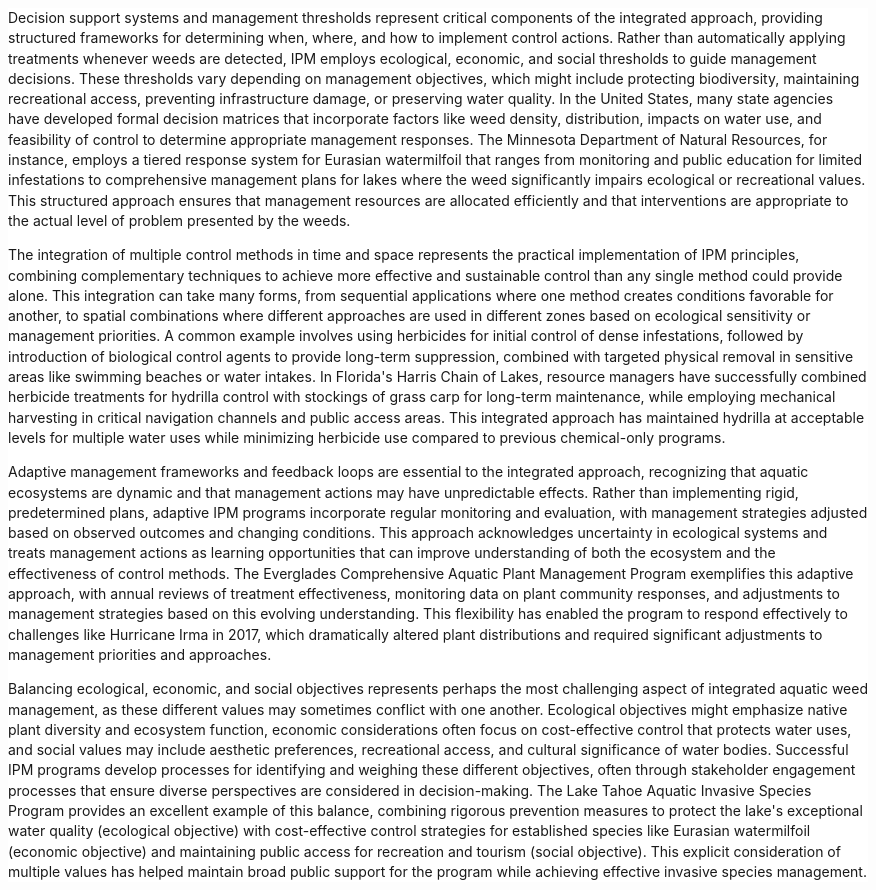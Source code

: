 Decision support systems and management thresholds represent critical components of the integrated approach, providing structured frameworks for determining when, where, and how to implement control actions. Rather than automatically applying treatments whenever weeds are detected, IPM employs ecological, economic, and social thresholds to guide management decisions. These thresholds vary depending on management objectives, which might include protecting biodiversity, maintaining recreational access, preventing infrastructure damage, or preserving water quality. In the United States, many state agencies have developed formal decision matrices that incorporate factors like weed density, distribution, impacts on water use, and feasibility of control to determine appropriate management responses. The Minnesota Department of Natural Resources, for instance, employs a tiered response system for Eurasian watermilfoil that ranges from monitoring and public education for limited infestations to comprehensive management plans for lakes where the weed significantly impairs ecological or recreational values. This structured approach ensures that management resources are allocated efficiently and that interventions are appropriate to the actual level of problem presented by the weeds.

The integration of multiple control methods in time and space represents the practical implementation of IPM principles, combining complementary techniques to achieve more effective and sustainable control than any single method could provide alone. This integration can take many forms, from sequential applications where one method creates conditions favorable for another, to spatial combinations where different approaches are used in different zones based on ecological sensitivity or management priorities. A common example involves using herbicides for initial control of dense infestations, followed by introduction of biological control agents to provide long-term suppression, combined with targeted physical removal in sensitive areas like swimming beaches or water intakes. In Florida's Harris Chain of Lakes, resource managers have successfully combined herbicide treatments for hydrilla control with stockings of grass carp for long-term maintenance, while employing mechanical harvesting in critical navigation channels and public access areas. This integrated approach has maintained hydrilla at acceptable levels for multiple water uses while minimizing herbicide use compared to previous chemical-only programs.

Adaptive management frameworks and feedback loops are essential to the integrated approach, recognizing that aquatic ecosystems are dynamic and that management actions may have unpredictable effects. Rather than implementing rigid, predetermined plans, adaptive IPM programs incorporate regular monitoring and evaluation, with management strategies adjusted based on observed outcomes and changing conditions. This approach acknowledges uncertainty in ecological systems and treats management actions as learning opportunities that can improve understanding of both the ecosystem and the effectiveness of control methods. The Everglades Comprehensive Aquatic Plant Management Program exemplifies this adaptive approach, with annual reviews of treatment effectiveness, monitoring data on plant community responses, and adjustments to management strategies based on this evolving understanding. This flexibility has enabled the program to respond effectively to challenges like Hurricane Irma in 2017, which dramatically altered plant distributions and required significant adjustments to management priorities and approaches.

Balancing ecological, economic, and social objectives represents perhaps the most challenging aspect of integrated aquatic weed management, as these different values may sometimes conflict with one another. Ecological objectives might emphasize native plant diversity and ecosystem function, economic considerations often focus on cost-effective control that protects water uses, and social values may include aesthetic preferences, recreational access, and cultural significance of water bodies. Successful IPM programs develop processes for identifying and weighing these different objectives, often through stakeholder engagement processes that ensure diverse perspectives are considered in decision-making. The Lake Tahoe Aquatic Invasive Species Program provides an excellent example of this balance, combining rigorous prevention measures to protect the lake's exceptional water quality (ecological objective) with cost-effective control strategies for established species like Eurasian watermilfoil (economic objective) and maintaining public access for recreation and tourism (social objective). This explicit consideration of multiple values has helped maintain broad public support for the program while achieving effective invasive species management.
